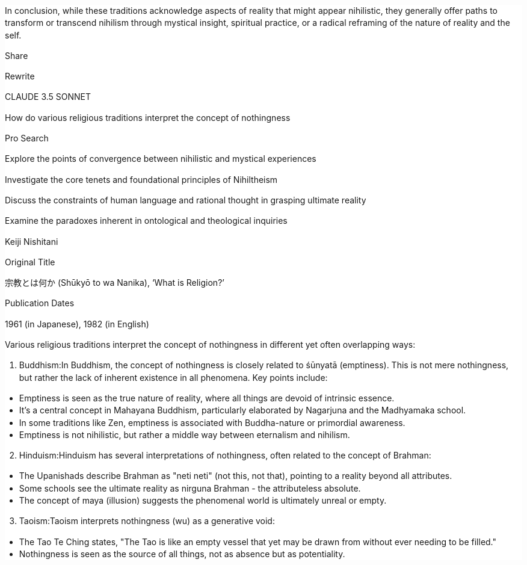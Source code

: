 In conclusion, while these traditions acknowledge aspects of reality that might appear nihilistic, they generally offer paths to transform or transcend nihilism through mystical insight, spiritual practice, or a radical reframing of the nature of reality and the self.

Share

Rewrite

CLAUDE 3.5 SONNET

How do various religious traditions interpret the concept of nothingness

Pro Search

Explore the points of convergence between nihilistic and mystical experiences

Investigate the core tenets and foundational principles of Nihiltheism

Discuss the constraints of human language and rational thought in grasping ultimate reality

Examine the paradoxes inherent in ontological and theological inquiries



Keiji Nishitani

Original Title

宗教とは何か (Shūkyō to wa Nanika), ‘What is Religion?’

Publication Dates

1961 (in Japanese), 1982 (in English)

Various religious traditions interpret the concept of nothingness in different yet often overlapping ways:

1. Buddhism:In Buddhism, the concept of nothingness is closely related to śūnyatā (emptiness). This is not mere nothingness, but rather the lack of inherent existence in all phenomena. Key points include:

- Emptiness is seen as the true nature of reality, where all things are devoid of intrinsic essence.
- It’s a central concept in Mahayana Buddhism, particularly elaborated by Nagarjuna and the Madhyamaka school.
- In some traditions like Zen, emptiness is associated with Buddha-nature or primordial awareness.
- Emptiness is not nihilistic, but rather a middle way between eternalism and nihilism.

2. Hinduism:Hinduism has several interpretations of nothingness, often related to the concept of Brahman:

- The Upanishads describe Brahman as "neti neti" (not this, not that), pointing to a reality beyond all attributes.
- Some schools see the ultimate reality as nirguna Brahman - the attributeless absolute.
- The concept of maya (illusion) suggests the phenomenal world is ultimately unreal or empty.

3. Taoism:Taoism interprets nothingness (wu) as a generative void:

- The Tao Te Ching states, "The Tao is like an empty vessel that yet may be drawn from without ever needing to be filled."
- Nothingness is seen as the source of all things, not as absence but as potentiality.
